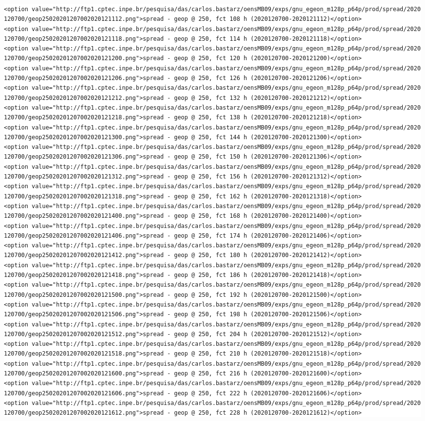     <option value="http://ftp1.cptec.inpe.br/pesquisa/das/carlos.bastarz/oensMB09/exps/gnu_egeon_m128p_p64p/prod/spread/2020120700/geop25020201207002020121112.png">spread - geop @ 250, fct 108 h (2020120700-2020121112)</option>
    <option value="http://ftp1.cptec.inpe.br/pesquisa/das/carlos.bastarz/oensMB09/exps/gnu_egeon_m128p_p64p/prod/spread/2020120700/geop25020201207002020121118.png">spread - geop @ 250, fct 114 h (2020120700-2020121118)</option>
    <option value="http://ftp1.cptec.inpe.br/pesquisa/das/carlos.bastarz/oensMB09/exps/gnu_egeon_m128p_p64p/prod/spread/2020120700/geop25020201207002020121200.png">spread - geop @ 250, fct 120 h (2020120700-2020121200)</option>
    <option value="http://ftp1.cptec.inpe.br/pesquisa/das/carlos.bastarz/oensMB09/exps/gnu_egeon_m128p_p64p/prod/spread/2020120700/geop25020201207002020121206.png">spread - geop @ 250, fct 126 h (2020120700-2020121206)</option>
    <option value="http://ftp1.cptec.inpe.br/pesquisa/das/carlos.bastarz/oensMB09/exps/gnu_egeon_m128p_p64p/prod/spread/2020120700/geop25020201207002020121212.png">spread - geop @ 250, fct 132 h (2020120700-2020121212)</option>
    <option value="http://ftp1.cptec.inpe.br/pesquisa/das/carlos.bastarz/oensMB09/exps/gnu_egeon_m128p_p64p/prod/spread/2020120700/geop25020201207002020121218.png">spread - geop @ 250, fct 138 h (2020120700-2020121218)</option>
    <option value="http://ftp1.cptec.inpe.br/pesquisa/das/carlos.bastarz/oensMB09/exps/gnu_egeon_m128p_p64p/prod/spread/2020120700/geop25020201207002020121300.png">spread - geop @ 250, fct 144 h (2020120700-2020121300)</option>
    <option value="http://ftp1.cptec.inpe.br/pesquisa/das/carlos.bastarz/oensMB09/exps/gnu_egeon_m128p_p64p/prod/spread/2020120700/geop25020201207002020121306.png">spread - geop @ 250, fct 150 h (2020120700-2020121306)</option>
    <option value="http://ftp1.cptec.inpe.br/pesquisa/das/carlos.bastarz/oensMB09/exps/gnu_egeon_m128p_p64p/prod/spread/2020120700/geop25020201207002020121312.png">spread - geop @ 250, fct 156 h (2020120700-2020121312)</option>
    <option value="http://ftp1.cptec.inpe.br/pesquisa/das/carlos.bastarz/oensMB09/exps/gnu_egeon_m128p_p64p/prod/spread/2020120700/geop25020201207002020121318.png">spread - geop @ 250, fct 162 h (2020120700-2020121318)</option>
    <option value="http://ftp1.cptec.inpe.br/pesquisa/das/carlos.bastarz/oensMB09/exps/gnu_egeon_m128p_p64p/prod/spread/2020120700/geop25020201207002020121400.png">spread - geop @ 250, fct 168 h (2020120700-2020121400)</option>
    <option value="http://ftp1.cptec.inpe.br/pesquisa/das/carlos.bastarz/oensMB09/exps/gnu_egeon_m128p_p64p/prod/spread/2020120700/geop25020201207002020121406.png">spread - geop @ 250, fct 174 h (2020120700-2020121406)</option>
    <option value="http://ftp1.cptec.inpe.br/pesquisa/das/carlos.bastarz/oensMB09/exps/gnu_egeon_m128p_p64p/prod/spread/2020120700/geop25020201207002020121412.png">spread - geop @ 250, fct 180 h (2020120700-2020121412)</option>
    <option value="http://ftp1.cptec.inpe.br/pesquisa/das/carlos.bastarz/oensMB09/exps/gnu_egeon_m128p_p64p/prod/spread/2020120700/geop25020201207002020121418.png">spread - geop @ 250, fct 186 h (2020120700-2020121418)</option>
    <option value="http://ftp1.cptec.inpe.br/pesquisa/das/carlos.bastarz/oensMB09/exps/gnu_egeon_m128p_p64p/prod/spread/2020120700/geop25020201207002020121500.png">spread - geop @ 250, fct 192 h (2020120700-2020121500)</option>
    <option value="http://ftp1.cptec.inpe.br/pesquisa/das/carlos.bastarz/oensMB09/exps/gnu_egeon_m128p_p64p/prod/spread/2020120700/geop25020201207002020121506.png">spread - geop @ 250, fct 198 h (2020120700-2020121506)</option>
    <option value="http://ftp1.cptec.inpe.br/pesquisa/das/carlos.bastarz/oensMB09/exps/gnu_egeon_m128p_p64p/prod/spread/2020120700/geop25020201207002020121512.png">spread - geop @ 250, fct 204 h (2020120700-2020121512)</option>
    <option value="http://ftp1.cptec.inpe.br/pesquisa/das/carlos.bastarz/oensMB09/exps/gnu_egeon_m128p_p64p/prod/spread/2020120700/geop25020201207002020121518.png">spread - geop @ 250, fct 210 h (2020120700-2020121518)</option>
    <option value="http://ftp1.cptec.inpe.br/pesquisa/das/carlos.bastarz/oensMB09/exps/gnu_egeon_m128p_p64p/prod/spread/2020120700/geop25020201207002020121600.png">spread - geop @ 250, fct 216 h (2020120700-2020121600)</option>
    <option value="http://ftp1.cptec.inpe.br/pesquisa/das/carlos.bastarz/oensMB09/exps/gnu_egeon_m128p_p64p/prod/spread/2020120700/geop25020201207002020121606.png">spread - geop @ 250, fct 222 h (2020120700-2020121606)</option>
    <option value="http://ftp1.cptec.inpe.br/pesquisa/das/carlos.bastarz/oensMB09/exps/gnu_egeon_m128p_p64p/prod/spread/2020120700/geop25020201207002020121612.png">spread - geop @ 250, fct 228 h (2020120700-2020121612)</option>